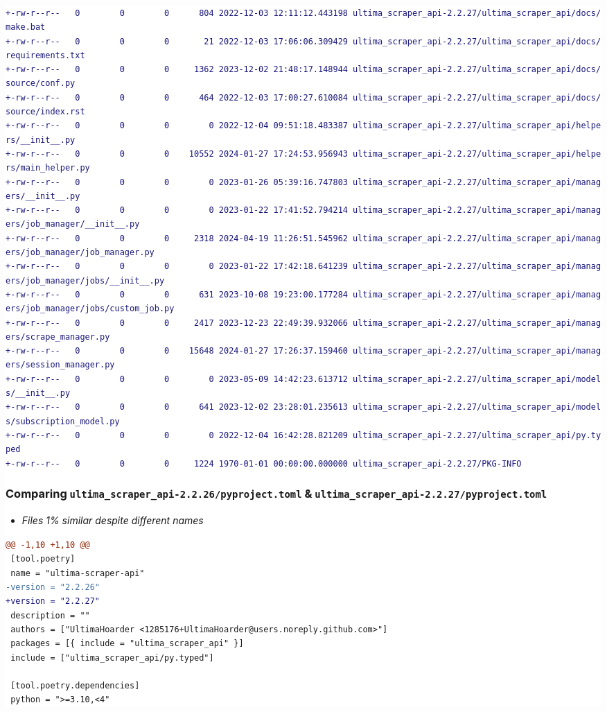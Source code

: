 ```diff
+-rw-r--r--   0        0        0      804 2022-12-03 12:11:12.443198 ultima_scraper_api-2.2.27/ultima_scraper_api/docs/make.bat
+-rw-r--r--   0        0        0       21 2022-12-03 17:06:06.309429 ultima_scraper_api-2.2.27/ultima_scraper_api/docs/requirements.txt
+-rw-r--r--   0        0        0     1362 2023-12-02 21:48:17.148944 ultima_scraper_api-2.2.27/ultima_scraper_api/docs/source/conf.py
+-rw-r--r--   0        0        0      464 2022-12-03 17:00:27.610084 ultima_scraper_api-2.2.27/ultima_scraper_api/docs/source/index.rst
+-rw-r--r--   0        0        0        0 2022-12-04 09:51:18.483387 ultima_scraper_api-2.2.27/ultima_scraper_api/helpers/__init__.py
+-rw-r--r--   0        0        0    10552 2024-01-27 17:24:53.956943 ultima_scraper_api-2.2.27/ultima_scraper_api/helpers/main_helper.py
+-rw-r--r--   0        0        0        0 2023-01-26 05:39:16.747803 ultima_scraper_api-2.2.27/ultima_scraper_api/managers/__init__.py
+-rw-r--r--   0        0        0        0 2023-01-22 17:41:52.794214 ultima_scraper_api-2.2.27/ultima_scraper_api/managers/job_manager/__init__.py
+-rw-r--r--   0        0        0     2318 2024-04-19 11:26:51.545962 ultima_scraper_api-2.2.27/ultima_scraper_api/managers/job_manager/job_manager.py
+-rw-r--r--   0        0        0        0 2023-01-22 17:42:18.641239 ultima_scraper_api-2.2.27/ultima_scraper_api/managers/job_manager/jobs/__init__.py
+-rw-r--r--   0        0        0      631 2023-10-08 19:23:00.177284 ultima_scraper_api-2.2.27/ultima_scraper_api/managers/job_manager/jobs/custom_job.py
+-rw-r--r--   0        0        0     2417 2023-12-23 22:49:39.932066 ultima_scraper_api-2.2.27/ultima_scraper_api/managers/scrape_manager.py
+-rw-r--r--   0        0        0    15648 2024-01-27 17:26:37.159460 ultima_scraper_api-2.2.27/ultima_scraper_api/managers/session_manager.py
+-rw-r--r--   0        0        0        0 2023-05-09 14:42:23.613712 ultima_scraper_api-2.2.27/ultima_scraper_api/models/__init__.py
+-rw-r--r--   0        0        0      641 2023-12-02 23:28:01.235613 ultima_scraper_api-2.2.27/ultima_scraper_api/models/subscription_model.py
+-rw-r--r--   0        0        0        0 2022-12-04 16:42:28.821209 ultima_scraper_api-2.2.27/ultima_scraper_api/py.typed
+-rw-r--r--   0        0        0     1224 1970-01-01 00:00:00.000000 ultima_scraper_api-2.2.27/PKG-INFO
```

### Comparing `ultima_scraper_api-2.2.26/pyproject.toml` & `ultima_scraper_api-2.2.27/pyproject.toml`

 * *Files 1% similar despite different names*

```diff
@@ -1,10 +1,10 @@
 [tool.poetry]
 name = "ultima-scraper-api"
-version = "2.2.26"
+version = "2.2.27"
 description = ""
 authors = ["UltimaHoarder <1285176+UltimaHoarder@users.noreply.github.com>"]
 packages = [{ include = "ultima_scraper_api" }]
 include = ["ultima_scraper_api/py.typed"]
 
 [tool.poetry.dependencies]
 python = ">=3.10,<4"
```

